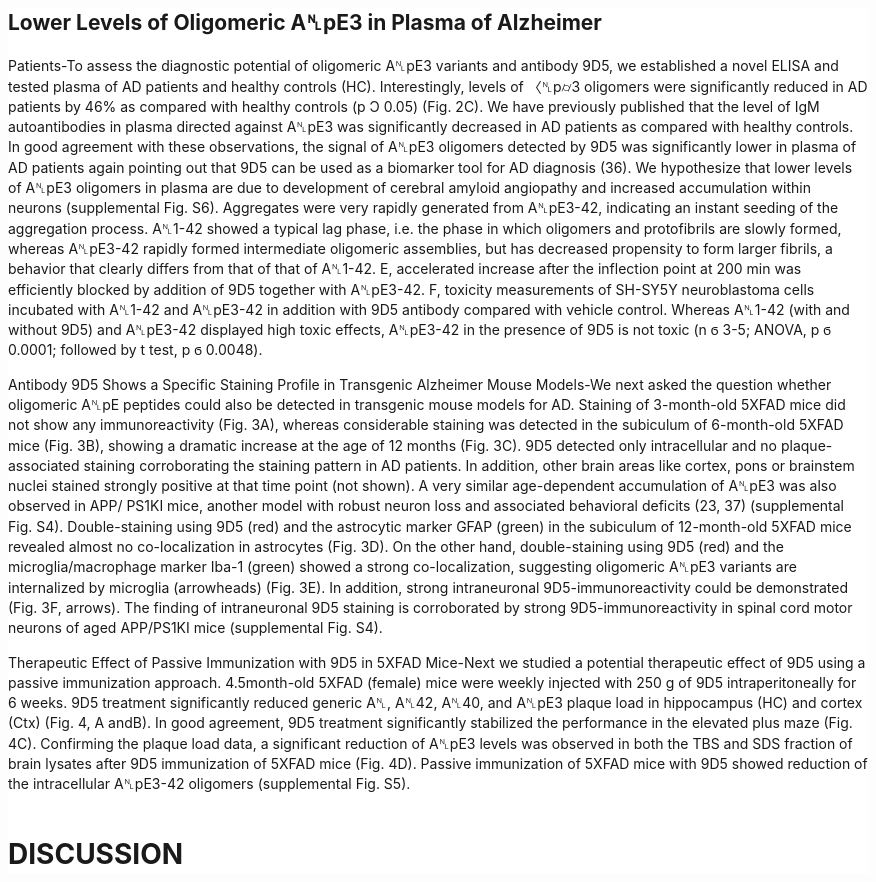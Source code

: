 ## Lower Levels of Oligomeric A␤pE3 in Plasma of Alzheimer

Patients-To assess the diagnostic potential of oligomeric A␤pE3 variants and antibody 9D5, we established a novel ELISA and tested plasma of AD patients and healthy controls (HC). Interestingly, levels of 〈␤p⌭3 oligomers were significantly reduced in AD patients by 46% as compared with healthy controls (p Ͻ 0.05) (Fig. 2C). We have previously published that the level of IgM autoantibodies in plasma directed against A␤pE3 was significantly decreased in AD patients as compared with healthy controls. In good agreement with these observations, the signal of A␤pE3 oligomers detected by 9D5 was significantly lower in plasma of AD patients again pointing out that 9D5 can be used as a biomarker tool for AD diagnosis (36). We hypothesize that lower levels of A␤pE3 oligomers in plasma are due to development of cerebral amyloid angiopathy and increased accumulation within neurons (supplemental Fig. S6). Aggregates were very rapidly generated from A␤pE3-42, indicating an instant seeding of the aggregation process. A␤1-42 showed a typical lag phase, i.e. the phase in which oligomers and protofibrils are slowly formed, whereas A␤pE3-42 rapidly formed intermediate oligomeric assemblies, but has decreased propensity to form larger fibrils, a behavior that clearly differs from that of that of A␤1-42. E, accelerated increase after the inflection point at 200 min was efficiently blocked by addition of 9D5 together with A␤pE3-42. F, toxicity measurements of SH-SY5Y neuroblastoma cells incubated with A␤1-42 and A␤pE3-42 in addition with 9D5 antibody compared with vehicle control. Whereas A␤1-42 (with and without 9D5) and A␤pE3-42 displayed high toxic effects, A␤pE3-42 in the presence of 9D5 is not toxic (n ϭ 3-5; ANOVA, p ϭ 0.0001; followed by t test, p ϭ 0.0048).

Antibody 9D5 Shows a Specific Staining Profile in Transgenic Alzheimer Mouse Models-We next asked the question whether oligomeric A␤pE peptides could also be detected in transgenic mouse models for AD. Staining of 3-month-old 5XFAD mice did not show any immunoreactivity (Fig. 3A), whereas considerable staining was detected in the subiculum of 6-month-old 5XFAD mice (Fig. 3B), showing a dramatic increase at the age of 12 months (Fig. 3C). 9D5 detected only intracellular and no plaque-associated staining corroborating the staining pattern in AD patients. In addition, other brain areas like cortex, pons or brainstem nuclei stained strongly positive at that time point (not shown). A very similar age-dependent accumulation of A␤pE3 was also observed in APP/ PS1KI mice, another model with robust neuron loss and associated behavioral deficits (23, 37) (supplemental Fig. S4). Double-staining using 9D5 (red) and the astrocytic marker GFAP (green) in the subiculum of 12-month-old 5XFAD mice revealed almost no co-localization in astrocytes (Fig. 3D). On the other hand, double-staining using 9D5 (red) and the microglia/macrophage marker Iba-1 (green) showed a strong co-localization, suggesting oligomeric A␤pE3 variants are internalized by microglia (arrowheads) (Fig. 3E). In addition, strong intraneuronal 9D5-immunoreactivity could be demonstrated (Fig. 3F, arrows). The finding of intraneuronal 9D5 staining is corroborated by strong 9D5-immunoreactivity in spinal cord motor neurons of aged APP/PS1KI mice (supplemental Fig. S4).

Therapeutic Effect of Passive Immunization with 9D5 in 5XFAD Mice-Next we studied a potential therapeutic effect of 9D5 using a passive immunization approach. 4.5month-old 5XFAD (female) mice were weekly injected with 250 g of 9D5 intraperitoneally for 6 weeks. 9D5 treatment significantly reduced generic A␤, A␤42, A␤40, and A␤pE3 plaque load in hippocampus (HC) and cortex (Ctx) (Fig. 4,  A andB). In good agreement, 9D5 treatment significantly stabilized the performance in the elevated plus maze (Fig. 4C). Confirming the plaque load data, a significant reduction of A␤pE3 levels was observed in both the TBS and SDS fraction of brain lysates after 9D5 immunization of 5XFAD mice (Fig. 4D). Passive immunization of 5XFAD mice with 9D5 showed reduction of the intracellular A␤pE3-42 oligomers (supplemental Fig. S5). 

# DISCUSSION

